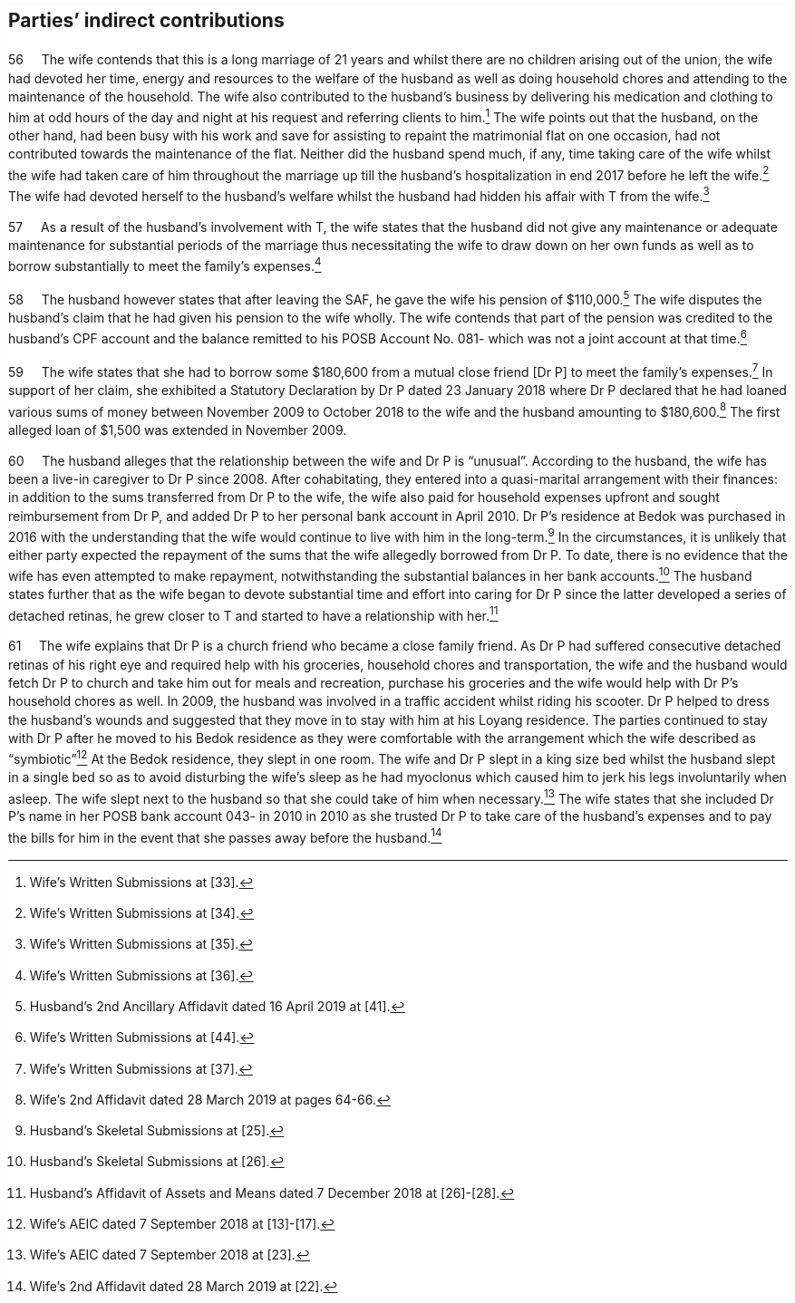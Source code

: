   
  

## Parties’ indirect contributions

56     The wife contends that this is a long marriage of 21 years and whilst there are no children arising out of the union, the wife had devoted her time, energy and resources to the welfare of the husband as well as doing household chores and attending to the maintenance of the household. The wife also contributed to the husband’s business by delivering his medication and clothing to him at odd hours of the day and night at his request and referring clients to him.[^55] The wife points out that the husband, on the other hand, had been busy with his work and save for assisting to repaint the matrimonial flat on one occasion, had not contributed towards the maintenance of the flat. Neither did the husband spend much, if any, time taking care of the wife whilst the wife had taken care of him throughout the marriage up till the husband’s hospitalization in end 2017 before he left the wife.[^56] The wife had devoted herself to the husband’s welfare whilst the husband had hidden his affair with T from the wife.[^57]

57     As a result of the husband’s involvement with T, the wife states that the husband did not give any maintenance or adequate maintenance for substantial periods of the marriage thus necessitating the wife to draw down on her own funds as well as to borrow substantially to meet the family’s expenses.[^58]

58     The husband however states that after leaving the SAF, he gave the wife his pension of $110,000.[^59] The wife disputes the husband’s claim that he had given his pension to the wife wholly. The wife contends that part of the pension was credited to the husband’s CPF account and the balance remitted to his POSB Account No. 081- which was not a joint account at that time.[^60]

59     The wife states that she had to borrow some $180,600 from a mutual close friend \[Dr P\] to meet the family’s expenses.[^61] In support of her claim, she exhibited a Statutory Declaration by Dr P dated 23 January 2018 where Dr P declared that he had loaned various sums of money between November 2009 to October 2018 to the wife and the husband amounting to $180,600.[^62] The first alleged loan of $1,500 was extended in November 2009.

60     The husband alleges that the relationship between the wife and Dr P is “unusual”. According to the husband, the wife has been a live-in caregiver to Dr P since 2008. After cohabitating, they entered into a quasi-marital arrangement with their finances: in addition to the sums transferred from Dr P to the wife, the wife also paid for household expenses upfront and sought reimbursement from Dr P, and added Dr P to her personal bank account in April 2010. Dr P’s residence at Bedok was purchased in 2016 with the understanding that the wife would continue to live with him in the long-term.[^63] In the circumstances, it is unlikely that either party expected the repayment of the sums that the wife allegedly borrowed from Dr P. To date, there is no evidence that the wife has even attempted to make repayment, notwithstanding the substantial balances in her bank accounts.[^64] The husband states further that as the wife began to devote substantial time and effort into caring for Dr P since the latter developed a series of detached retinas, he grew closer to T and started to have a relationship with her.[^65]

61     The wife explains that Dr P is a church friend who became a close family friend. As Dr P had suffered consecutive detached retinas of his right eye and required help with his groceries, household chores and transportation, the wife and the husband would fetch Dr P to church and take him out for meals and recreation, purchase his groceries and the wife would help with Dr P’s household chores as well. In 2009, the husband was involved in a traffic accident whilst riding his scooter. Dr P helped to dress the husband’s wounds and suggested that they move in to stay with him at his Loyang residence. The parties continued to stay with Dr P after he moved to his Bedok residence as they were comfortable with the arrangement which the wife described as “symbiotic”[^66] At the Bedok residence, they slept in one room. The wife and Dr P slept in a king size bed whilst the husband slept in a single bed so as to avoid disturbing the wife’s sleep as he had myoclonus which caused him to jerk his legs involuntarily when asleep. The wife slept next to the husband so that she could take of him when necessary.[^67] The wife states that she included Dr P’s name in her POSB bank account 043- in 2010 in 2010 as she trusted Dr P to take care of the husband’s expenses and to pay the bills for him in the event that she passes away before the husband.[^68]


[^1]: Wife’s Written Submissions at \[1\].
[^2]: Husband’s Affidavit of Assets and Means dated 7 December 2018 at \[19\]-\[20\].
[^3]: Husband’s Skeletal Submissions at \[2\].
[^4]: Wife’s AEIC dated 7 September 2018 at \[40\].
[^5]: Wife’s AEIC dated 7 September 2018 at \[43\]; Wife’s Counterclaim at \[2(a)\].
[^6]: Wife’s AEIC dated 7 September 2018 at page 65; Wife’s Counterclaim at \[2(c)-(d)\].
[^7]: Wife’s AEIC dated 7 September 2018 at \[46\].
[^8]: Wife’s AEIC dated 7 September 2018 at \[47\].
[^9]: Wife’s Written Submissions at \[2\].
[^10]: Husband’s AEIC dated 12 September 2018 at \[5\].
[^11]: Wife’s AEIC dated 7 September 2018 at \[8\] & \[56\].
[^12]: Wife’s Written Submissions at \[4\].
[^13]: Husband’s Skeletal Submissions at \[3\] and Wife’s Written Submissions at \[5\].
[^14]: Plaintiff’s Skeletal Submissions at \[34\].
[^15]: Defendant’s Written Submissions at \[13\].
[^16]: Husband’s Affidavit of Assets and Means dated 7 December 2018 at \[10\] (see s/no. 3).
[^17]: Wife’s Affidavit of Assets and Means dated 6 December 2018 at \[9\].
[^18]: Wife’s 2nd Affidavit dated 16 April 2019 at \[22\].
[^19]: Joint Summary at page 5.
[^20]: Wife’s Affidavit dated 2 May 2019 at page 13 and Wife’s Affidavit (Answers to Interrogatories) dated 23 January 2019 at page 17.
[^21]: Wife’s Affidavit of Assets and Means dated 6 December 2018 at \[4\] & \[5\].
[^22]: Wife’s Written Submissions at \[41\]-\[42\].
[^23]: Husband’s Skeletal Submissions at \[44\].
[^24]: Husband’s 2nd Ancillary Affidavit dated 16 April 2019 at \[41\]-\[42\].
[^25]: Husband’s 2nd Ancillary Affidavit dated 16 April 2019 at \[41\].
[^26]: Husband’s Affidavit of Assets and Means dated 7 December 2018 at page 14.
[^27]: Husband’s Affidavit of Assets and Means dated 7 December 2018 at \[2(3)(c)\].
[^28]: Husband’s 2nd Ancillary Affidavit dated 16 April 2019 at \[42\].
[^29]: Wife’s Counterclaim.
[^30]: Wife’s Written Submissions at \[18\]; Husband’s 2nd Ancillary Affidavit dated 16 April 2019 at \[14\].
[^31]: Wife’s Written Submissions at \[19\]; Wife’s Affidavit dated 28 March 2019 at \[56\].
[^32]: Husband’s Skeletal Submissions at \[19\]-\[20\].
[^33]: Wife’s Affidavit dated 28 March 2019 at \[56\]; According to the Plaintiff’s Skeletal Submissions at \[19\], the CDP statements from 2011 onwards were provided to the husband.
[^34]: Wife’s Written Submissions at \[19\]; Wife’s Affidavit dated 28 March 2019 at \[56\].
[^35]: Husband’s 2nd Ancillary Affidavit dated 16 April 2019 at \[15\].
[^36]: Wife’s Written Submissions at \[47\].
[^37]: Wife’s Written Submissions at \[48\].
[^38]: Wife’s Written Submissions at \[54\]-\[55\].
[^39]: Wife’s Written Submissions at \[56\].
[^40]: Wife’s Written Submissions at \[58\].
[^41]: Husband’s Skeletal Submissions at \[6\].
[^42]: Husband’s Skeletal Submissions at \[7\].
[^43]: Husband’s Skeletal Submissions at \[9\].
[^44]: Husband’s Skeletal Submissions at \[29\]-\[31\].
[^45]: Husband’s Skeletal Submissions at \[31\].
[^46]: Husband’s Skeletal Submissions at \[32\].
[^47]: Husband’s AEIC dated 13 September 2019 at \[13\].
[^48]: T’s AEIC dated 13 September 2019 at \[15\].
[^49]: Husband’s AEIC dated 13 September 2018 at \[21\].
[^50]: T’s Affidavit dated 8 May 2019 at \[6\].
[^51]: Wife’s Written Submissions at \[46\].
[^52]: Table 4 (Husband’s computation based on the _ANJ_ approach).
[^53]: Wife’s Written Submissions at \[46\].
[^54]: Table 4.
[^55]: Wife’s Written Submissions at \[33\].
[^56]: Wife’s Written Submissions at \[34\].
[^57]: Wife’s Written Submissions at \[35\].
[^58]: Wife’s Written Submissions at \[36\].
[^59]: Husband’s 2nd Ancillary Affidavit dated 16 April 2019 at \[41\].
[^60]: Wife’s Written Submissions at \[44\].
[^61]: Wife’s Written Submissions at \[37\].
[^62]: Wife’s 2nd Affidavit dated 28 March 2019 at pages 64-66.
[^63]: Husband’s Skeletal Submissions at \[25\].
[^64]: Husband’s Skeletal Submissions at \[26\].
[^65]: Husband’s Affidavit of Assets and Means dated 7 December 2018 at \[26\]-\[28\].
[^66]: Wife’s AEIC dated 7 September 2018 at \[13\]-\[17\].
[^67]: Wife’s AEIC dated 7 September 2018 at \[23\].
[^68]: Wife’s 2nd Affidavit dated 28 March 2019 at \[22\].
[^69]: Wife’s Written Submissions at \[38\].
[^70]: Husband’s Skeletal Submissions at \[27\].
[^71]: Wife’s Written Submissions at \[47\].
[^72]: Wife’s Written Submissions at \[70\].
[^73]: Wife’s Written Submissions at \[70\].
[^74]: Wife’s Written Submissions at \[71\].
[^75]: Husband’s Skeletal Submissions at \[39\].
[^76]: Husband’s Skeletal Submissions at \[44\].
[^77]: Husband’s Skeletal Submissions at \[40\].
[^78]: Husband’s Skeletal Submissions at \[46\].